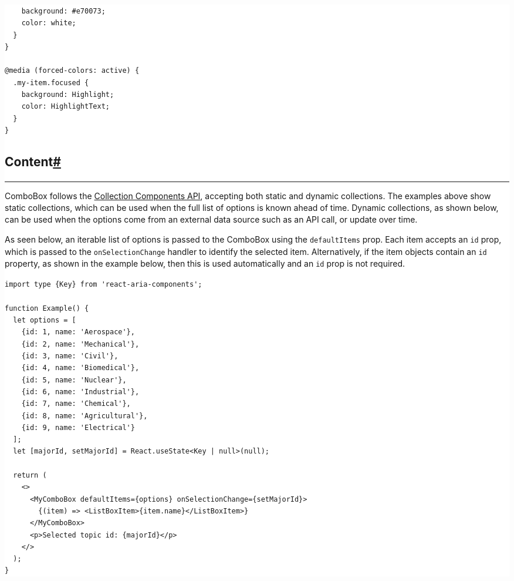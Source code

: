 ```
    background: #e70073;
    color: white;
  }
}

@media (forced-colors: active) {
  .my-item.focused {
    background: Highlight;
    color: HighlightText;
  }
}
```

## Content[#](#content)

* * *

ComboBox follows the [Collection Components API](https://react-spectrum.adobe.com/react-aria/collections.html), accepting both static and dynamic collections. The examples above show static collections, which can be used when the full list of options is known ahead of time. Dynamic collections, as shown below, can be used when the options come from an external data source such as an API call, or update over time.

As seen below, an iterable list of options is passed to the ComboBox using the `defaultItems` prop. Each item accepts an `id` prop, which is passed to the `onSelectionChange` handler to identify the selected item. Alternatively, if the item objects contain an `id` property, as shown in the example below, then this is used automatically and an `id` prop is not required.

```
import type {Key} from 'react-aria-components';

function Example() {
  let options = [
    {id: 1, name: 'Aerospace'},
    {id: 2, name: 'Mechanical'},
    {id: 3, name: 'Civil'},
    {id: 4, name: 'Biomedical'},
    {id: 5, name: 'Nuclear'},
    {id: 6, name: 'Industrial'},
    {id: 7, name: 'Chemical'},
    {id: 8, name: 'Agricultural'},
    {id: 9, name: 'Electrical'}
  ];
  let [majorId, setMajorId] = React.useState<Key | null>(null);

  return (
    <>
      <MyComboBox defaultItems={options} onSelectionChange={setMajorId}>
        {(item) => <ListBoxItem>{item.name}</ListBoxItem>}
      </MyComboBox>
      <p>Selected topic id: {majorId}</p>
    </>
  );
}
```
